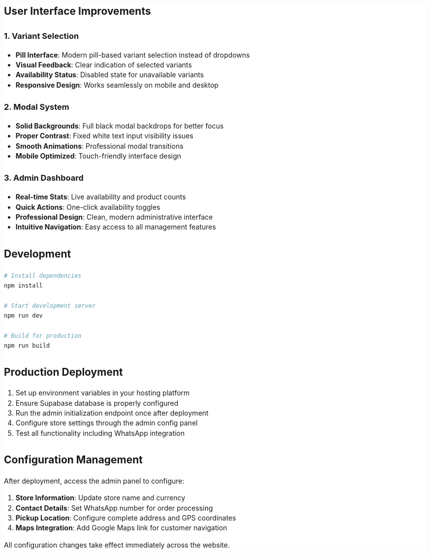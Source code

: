 ## User Interface Improvements

### 1. Variant Selection
- **Pill Interface**: Modern pill-based variant selection instead of dropdowns
- **Visual Feedback**: Clear indication of selected variants
- **Availability Status**: Disabled state for unavailable variants
- **Responsive Design**: Works seamlessly on mobile and desktop

### 2. Modal System
- **Solid Backgrounds**: Full black modal backdrops for better focus
- **Proper Contrast**: Fixed white text input visibility issues
- **Smooth Animations**: Professional modal transitions
- **Mobile Optimized**: Touch-friendly interface design

### 3. Admin Dashboard
- **Real-time Stats**: Live availability and product counts
- **Quick Actions**: One-click availability toggles
- **Professional Design**: Clean, modern administrative interface
- **Intuitive Navigation**: Easy access to all management features

## Development

```bash
# Install dependencies
npm install

# Start development server
npm run dev

# Build for production
npm run build
```

## Production Deployment

1. Set up environment variables in your hosting platform
2. Ensure Supabase database is properly configured
3. Run the admin initialization endpoint once after deployment
4. Configure store settings through the admin config panel
5. Test all functionality including WhatsApp integration

## Configuration Management

After deployment, access the admin panel to configure:

1. **Store Information**: Update store name and currency
2. **Contact Details**: Set WhatsApp number for order processing
3. **Pickup Location**: Configure complete address and GPS coordinates
4. **Maps Integration**: Add Google Maps link for customer navigation

All configuration changes take effect immediately across the website. 